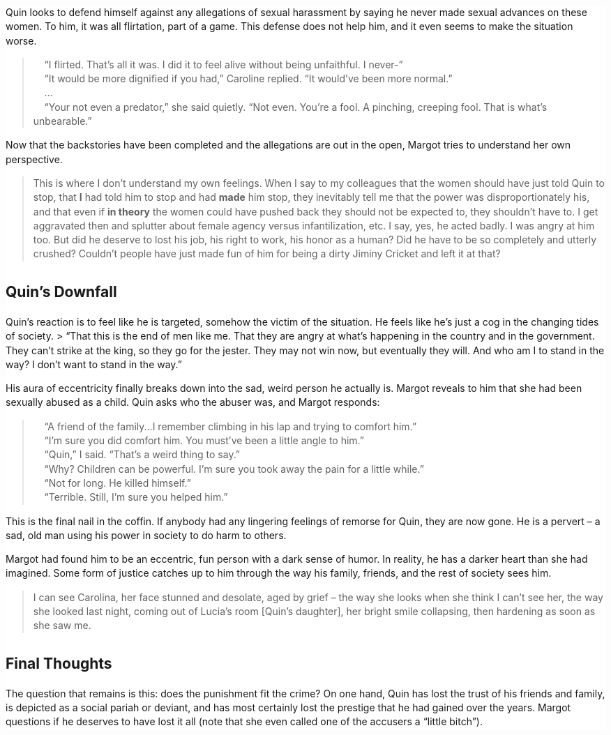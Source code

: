Quin looks to defend himself against any allegations of sexual harassment by saying he never made sexual advances on these women. To him, it was all flirtation, part of a game. This defense does not help him, and it even seems to make the situation worse.
> &nbsp;&nbsp;&nbsp;&nbsp;“I flirted. That’s all it was. I did it to feel alive without being unfaithful. I never-”<br/>
&nbsp;&nbsp;&nbsp;&nbsp;“It would be more dignified if you had,” Caroline replied. “It would’ve been more normal.”<br/>
&nbsp;&nbsp;&nbsp;&nbsp;…<br/>
&nbsp;&nbsp;&nbsp;&nbsp;“Your not even a predator,” she said quietly. “Not even. You’re a fool. A pinching, creeping fool. That is what’s unbearable.”

Now that the backstories have been completed and the allegations are out in the open, Margot tries to understand her own perspective.
> This is where I don’t understand my own feelings. When I say to my colleagues that the women should have just told Quin to stop, that <strong>I</strong> had told him to stop and had <strong>made</strong> him stop, they inevitably tell me that the power was disproportionately his, and that even if <strong>in theory</strong> the women could have pushed back they should not be expected to, they shouldn’t have to. I get aggravated then and splutter about female agency versus infantilization, etc. I say, yes, he acted badly. I was angry at him too. But did he deserve to lost his job, his right to work, his honor as a human? Did he have to be so completely and utterly crushed? Couldn’t people have just made fun of him for being a dirty Jiminy Cricket and left it at that?

<h2><strong>Quin’s Downfall</strong></h2>
Quin’s reaction is to feel like he is targeted, somehow the victim of the situation. He feels like he’s just a cog in the changing tides of society.
> “That this is the end of men like me. That they are angry at what’s happening in the country and in the government. They can’t strike at the king, so they go for the jester. They may not win now, but eventually they will. And who am I to stand in the way? I don’t want to stand in the way.”

His aura of eccentricity finally breaks down into the sad, weird person he actually is. Margot reveals to him that she had been sexually abused as a child. Quin asks who the abuser was, and Margot responds:
> &nbsp;&nbsp;&nbsp;&nbsp;“A friend of the family...I remember climbing in his lap and trying to comfort him.”<br/>
&nbsp;&nbsp;&nbsp;&nbsp;“I’m sure you did comfort him. You must’ve been a little angle to him.”<br/>
&nbsp;&nbsp;&nbsp;&nbsp;“Quin,” I said. “That’s a weird thing to say.”<br/>
&nbsp;&nbsp;&nbsp;&nbsp;“Why? Children can be powerful. I’m sure you took away the pain for a little while.”<br/>
&nbsp;&nbsp;&nbsp;&nbsp;“Not for long. He killed himself.”<br/>
&nbsp;&nbsp;&nbsp;&nbsp;“Terrible. Still, I’m sure you helped him.” 

This is the final nail in the coffin. If anybody had any lingering feelings of remorse for Quin, they are now gone. He is a pervert – a sad, old man using his power in society to do harm to others.

Margot had found him to be an eccentric, fun person with a dark sense of humor. In reality, he has a darker heart than she had imagined. Some form of justice catches up to him through the way his family, friends, and the rest of society sees him.
> I can see Carolina, her face stunned and desolate, aged by grief – the way she looks when she think I can’t see her, the way she looked last night, coming out of Lucia’s room [Quin’s daughter], her bright smile collapsing, then hardening as soon as she saw me. 

<h2><strong>Final Thoughts</strong></h2>
The question that remains is this: does the punishment fit the crime? On one hand, Quin has lost the trust of his friends and family, is depicted as a social pariah or deviant, and has most certainly lost the prestige that he had gained over the years. Margot questions if he deserves to have lost it all (note that she even called one of the accusers a “little bitch”).

